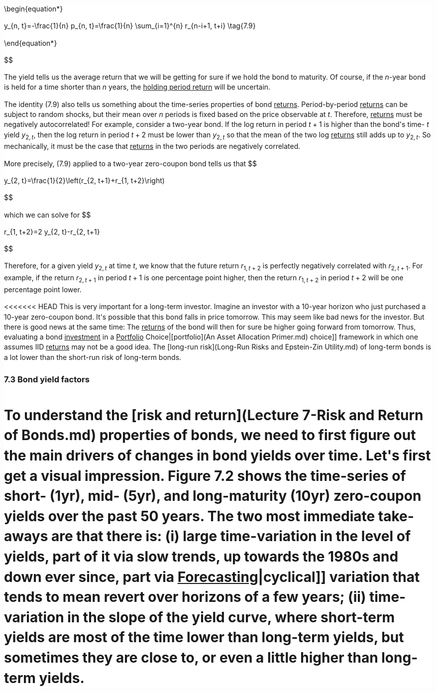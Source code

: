 \begin{equation*}

y_{n,             t}=-\frac{1}{n} p_{n,             t}=\frac{1}{n} \sum_{i=1}^{n} r_{n-i+1,             t+i} \tag{7.9}

\end{equation*}

$$

The yield tells us the average return that we will be getting for sure if we hold the bond to maturity. Of course,  if the $n$-year bond is held for a time shorter than $n$ years,  the [holding period return](../Financial%20Markets/Fixed%20Income%20Securities%20Tools%20for%20Today's%20Markets/Chapter%203/Yield%20and%20Return.md) will be uncertain.

The identity (7.9) also tells us something about the time-series properties of bond [returns](Assets.md). Period-by-period [returns](Assets.md) can be subject to random shocks,  but their mean over $n$ periods is fixed based on the price observable at $t$. Therefore,  [returns](Assets.md) must be negatively autocorrelated! For example,  consider a two-year bond. If the log return in period $t+1$ is higher than the bond's time- $t$ yield $y_{2,             t}$,  then the log return in period $t+2$ must be lower than $y_{2,             t}$ so that the mean of the two log [returns](Assets.md) still adds up to
$y_{2,             t}$. So mechanically,  it must be the case that [returns](Assets.md) in the two periods are negatively correlated.

More precisely,  (7.9) applied to a two-year zero-coupon bond tells us that
$$

y_{2,             t}=\frac{1}{2}\left(r_{2,             t+1}+r_{1,             t+2}\right)

$$

which we can solve for
$$

r_{1,             t+2}=2 y_{2,             t}-r_{2,             t+1}

$$

Therefore,  for a given yield $y_{2,             t}$ at time $t$,  we know that the future return $r_{1,             t+2}$ is perfectly negatively correlated with $r_{2,             t+1}$. For example,  if the return $r_{2,             t+1}$ in period $t+1$ is one percentage point higher,  then the return $r_{1,             t+2}$ in period $t+2$ will be one percentage point lower.

<<<<<<< HEAD
This is very important for a long-term investor. Imagine an investor with a 10-year horizon who just purchased a 10-year zero-coupon bond. It's possible that this bond falls in price tomorrow. This may seem like bad news for the investor. But there is good news at the same time: The [returns](Assets.md) of the bond will then for sure be higher going forward from tomorrow. Thus,  evaluating a bond [investment](An%20Asset%20Allocation%20Primer.md) in a [Portfolio](Lecture%205-%20Dynamic%20[[An%20Asset%20Allocation%20Primer) Choice|[portfolio](An Asset Allocation Primer.md) choice]] framework in which one assumes IID [returns](Assets.md) may not be a good idea. The [long-run risk](Long-Run Risks and Epstein-Zin Utility.md) of long-term bonds is a lot lower than the short-run risk of long-term bonds.

### 7.3 Bond yield factors

To understand the [risk and return](Lecture 7-Risk and Return of Bonds.md) properties of bonds,  we need to first figure out the main drivers of changes in bond yields over time. Let's first get a visual impression. Figure 7.2 shows the time-series of short- (1yr),  mid- (5yr),  and long-maturity (10yr) zero-coupon yields over the past 50 years. The two most immediate take-aways are that there is: (i) large time-variation in the level of yields,  part of it via slow trends,  up towards the 1980s and down ever since,  part via [Forecasting](Week%203%20Cyclical%20Industries%20(and%20Advanced%20[[Week%202%20Fundamentals%20Of%20Forecasting))|cyclical]] variation that tends to mean revert over horizons of a few years; (ii) time-variation in the slope of the yield curve,  where short-term yields are most of the time lower than long-term yields,  but sometimes they are close to,  or even a little higher than long-term yields.
=======